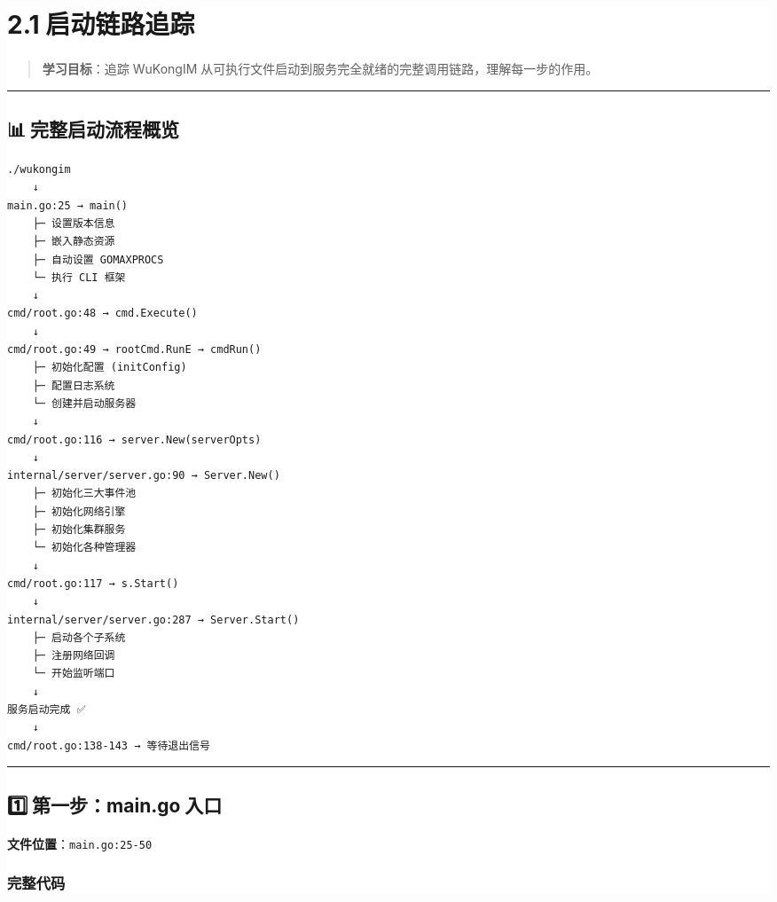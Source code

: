 # 2.1 启动链路追踪

> **学习目标**：追踪 WuKongIM 从可执行文件启动到服务完全就绪的完整调用链路，理解每一步的作用。

---

## 📊 完整启动流程概览

```
./wukongim
    ↓
main.go:25 → main()
    ├─ 设置版本信息
    ├─ 嵌入静态资源
    ├─ 自动设置 GOMAXPROCS
    └─ 执行 CLI 框架
    ↓
cmd/root.go:48 → cmd.Execute()
    ↓
cmd/root.go:49 → rootCmd.RunE → cmdRun()
    ├─ 初始化配置 (initConfig)
    ├─ 配置日志系统
    └─ 创建并启动服务器
    ↓
cmd/root.go:116 → server.New(serverOpts)
    ↓
internal/server/server.go:90 → Server.New()
    ├─ 初始化三大事件池
    ├─ 初始化网络引擎
    ├─ 初始化集群服务
    └─ 初始化各种管理器
    ↓
cmd/root.go:117 → s.Start()
    ↓
internal/server/server.go:287 → Server.Start()
    ├─ 启动各个子系统
    ├─ 注册网络回调
    └─ 开始监听端口
    ↓
服务启动完成 ✅
    ↓
cmd/root.go:138-143 → 等待退出信号
```

---

## 1️⃣ 第一步：main.go 入口

**文件位置**：`main.go:25-50`

### **完整代码**
